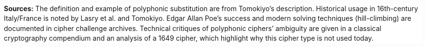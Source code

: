 **Sources:** The definition and example of polyphonic substitution are from Tomokiyo’s description. Historical usage in 16th-century Italy/France is noted by Lasry et al. and Tomokiyo. Edgar Allan Poe’s success and modern solving techniques (hill-climbing) are documented in cipher challenge archives. Technical critiques of polyphonic ciphers’ ambiguity are given in a classical cryptography compendium and an analysis of a 1649 cipher, which highlight why this cipher type is not used today.
